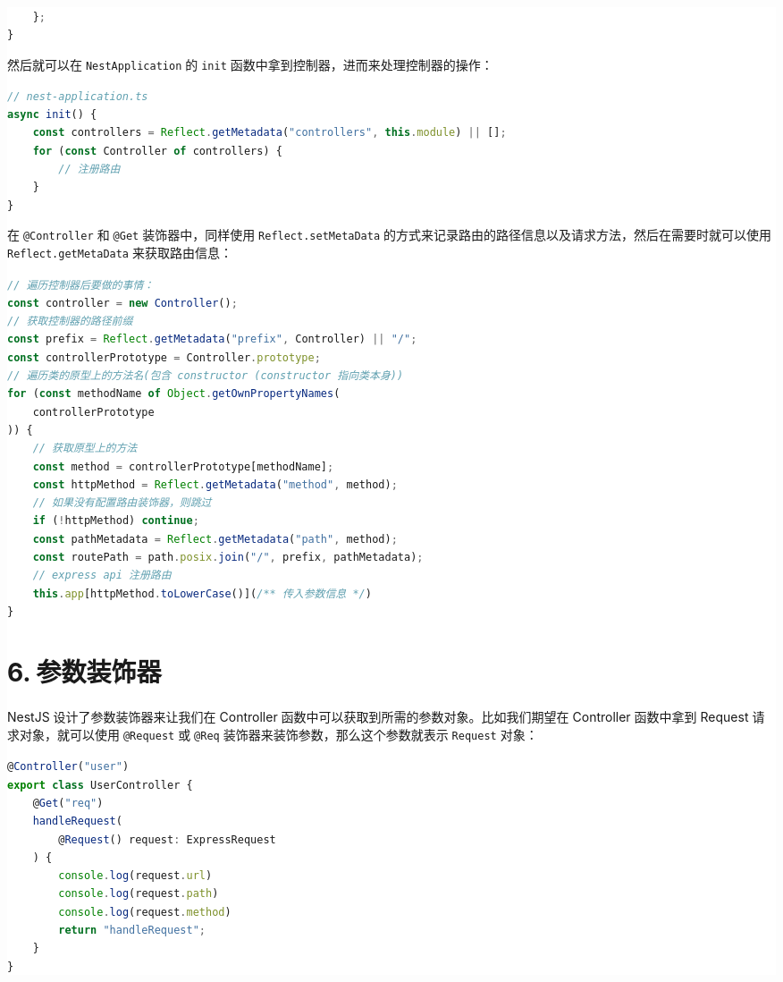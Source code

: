 ```ts
    };
}
```

然后就可以在 `NestApplication` 的 `init` 函数中拿到控制器，进而来处理控制器的操作：

```ts
// nest-application.ts
async init() {
	const controllers = Reflect.getMetadata("controllers", this.module) || [];
	for (const Controller of controllers) {
		// 注册路由
	}
}
```

在 `@Controller` 和 `@Get`  装饰器中，同样使用 `Reflect.setMetaData` 的方式来记录路由的路径信息以及请求方法，然后在需要时就可以使用 `Reflect.getMetaData` 来获取路由信息：

```ts
// 遍历控制器后要做的事情：
const controller = new Controller();
// 获取控制器的路径前缀
const prefix = Reflect.getMetadata("prefix", Controller) || "/";
const controllerPrototype = Controller.prototype;
// 遍历类的原型上的方法名(包含 constructor (constructor 指向类本身))
for (const methodName of Object.getOwnPropertyNames(
	controllerPrototype
)) {
	// 获取原型上的方法
	const method = controllerPrototype[methodName];
	const httpMethod = Reflect.getMetadata("method", method);
	// 如果没有配置路由装饰器，则跳过
	if (!httpMethod) continue;
	const pathMetadata = Reflect.getMetadata("path", method);
	const routePath = path.posix.join("/", prefix, pathMetadata);
	// express api 注册路由
	this.app[httpMethod.toLowerCase()](/** 传入参数信息 */)
}
```

# 6. 参数装饰器

NestJS 设计了参数装饰器来让我们在 Controller 函数中可以获取到所需的参数对象。比如我们期望在 Controller 函数中拿到 Request 请求对象，就可以使用 `@Request` 或 `@Req` 装饰器来装饰参数，那么这个参数就表示 `Request` 对象：

```ts
@Controller("user")
export class UserController {
    @Get("req")
    handleRequest(
        @Request() request: ExpressRequest
    ) {
        console.log(request.url)
        console.log(request.path)
        console.log(request.method)
        return "handleRequest";
    }
}
```
